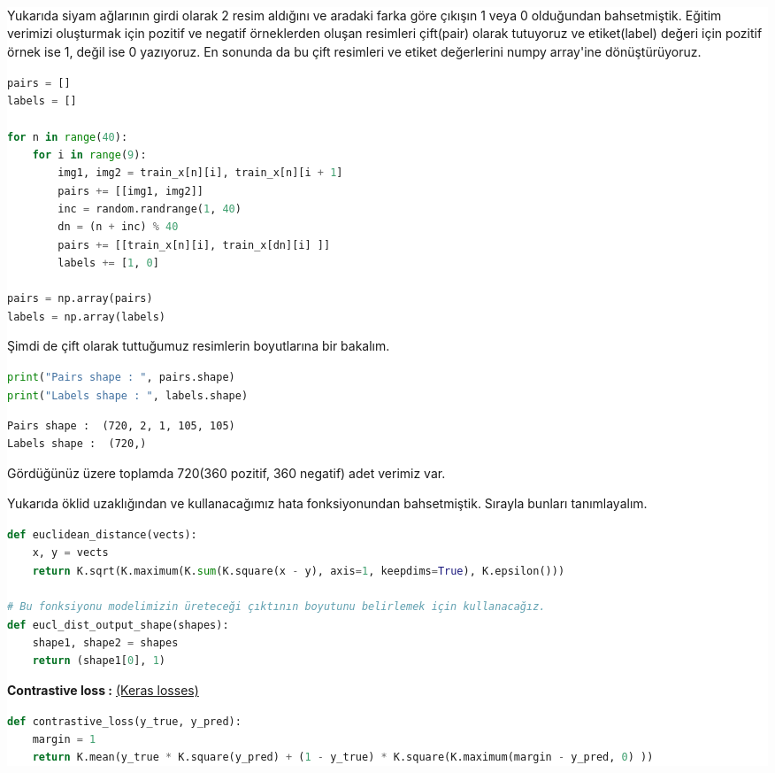 Yukarıda siyam ağlarının girdi olarak 2 resim aldığını ve aradaki farka göre çıkışın 1 veya 0 olduğundan bahsetmiştik. Eğitim verimizi oluşturmak için pozitif ve negatif örneklerden oluşan resimleri çift(pair) olarak tutuyoruz ve etiket(label) değeri için pozitif örnek ise 1, değil ise 0 yazıyoruz. En sonunda da bu çift resimleri ve etiket değerlerini numpy array'ine dönüştürüyoruz.


```python
pairs = []
labels = []

for n in range(40):
    for i in range(9):
        img1, img2 = train_x[n][i], train_x[n][i + 1]
        pairs += [[img1, img2]]
        inc = random.randrange(1, 40) 
        dn = (n + inc) % 40
        pairs += [[train_x[n][i], train_x[dn][i] ]]
        labels += [1, 0]

pairs = np.array(pairs)
labels = np.array(labels)
```

Şimdi de çift olarak tuttuğumuz resimlerin boyutlarına bir bakalım.


```python
print("Pairs shape : ", pairs.shape)
print("Labels shape : ", labels.shape)
```

    Pairs shape :  (720, 2, 1, 105, 105)
    Labels shape :  (720,)


Gördüğünüz üzere toplamda 720(360 pozitif, 360 negatif) adet verimiz var.

Yukarıda öklid uzaklığından ve kullanacağımız hata fonksiyonundan bahsetmiştik. Sırayla bunları tanımlayalım.


```python
def euclidean_distance(vects):
    x, y = vects
    return K.sqrt(K.maximum(K.sum(K.square(x - y), axis=1, keepdims=True), K.epsilon()))

# Bu fonksiyonu modelimizin üreteceği çıktının boyutunu belirlemek için kullanacağız.
def eucl_dist_output_shape(shapes):
    shape1, shape2 = shapes
    return (shape1[0], 1)
```

**Contrastive loss :** [(Keras losses)](https://keras.io/losses/)


```python
def contrastive_loss(y_true, y_pred):
    margin = 1
    return K.mean(y_true * K.square(y_pred) + (1 - y_true) * K.square(K.maximum(margin - y_pred, 0) ))
```
